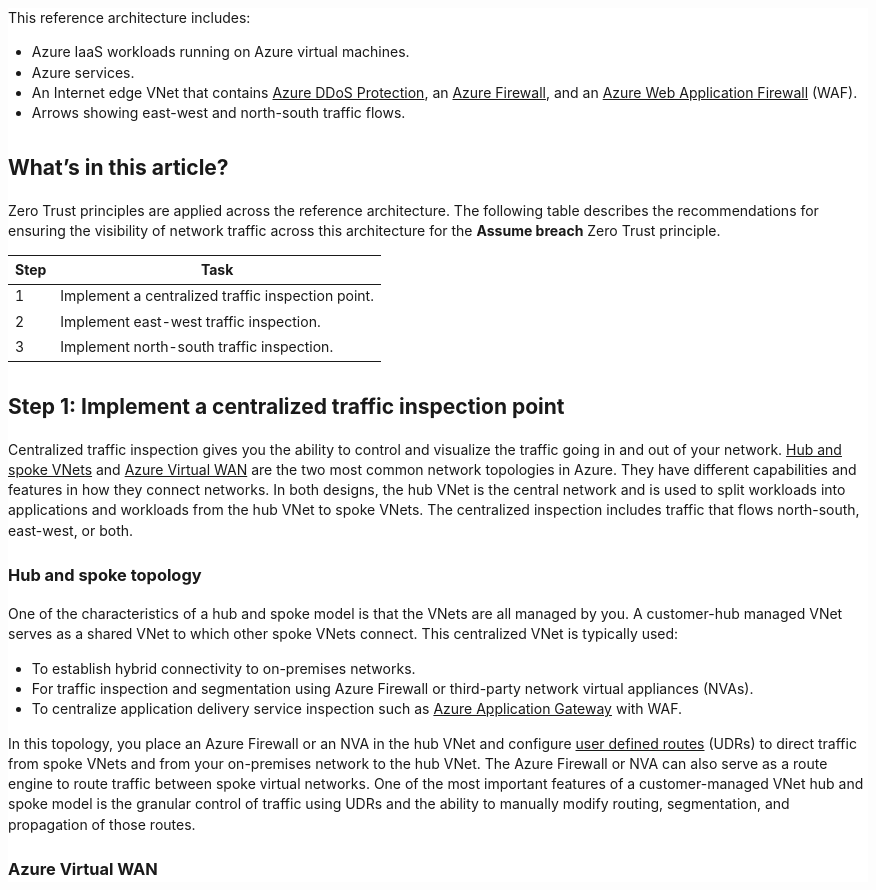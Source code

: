 This reference architecture includes:

- Azure IaaS workloads running on Azure virtual machines.
- Azure services.
- An Internet edge VNet that contains [Azure DDoS Protection](/azure/ddos-protection/ddos-protection-overview), an [Azure Firewall](/azure/firewall/overview), and an [Azure Web Application Firewall](/azure/web-application-firewall/overview) (WAF).
- Arrows showing east-west and north-south traffic flows.

## What’s in this article?

Zero Trust principles are applied across the reference architecture. The following table describes the recommendations for ensuring the visibility of network traffic across this architecture for the **Assume breach** Zero Trust principle.

| Step | Task |
| --- | --- |
| 1 | Implement a centralized traffic inspection point. |
| 2 | Implement east-west traffic inspection. |
| 3 | Implement north-south traffic inspection. |

## Step 1: Implement a centralized traffic inspection point

Centralized traffic inspection gives you the ability to control and visualize the traffic going in and out of your network. [Hub and spoke VNets](/azure/architecture/networking/architecture/hub-spoke) and [Azure Virtual WAN](/azure/virtual-wan/virtual-wan-about) are the two most common network topologies in Azure. They have different capabilities and features in how they connect networks. In both designs, the hub VNet is the central network and is used to split workloads into applications and workloads from the hub VNet to spoke VNets. The centralized inspection includes traffic that flows north-south, east-west, or both.

### Hub and spoke topology

One of the characteristics of a hub and spoke model is that the VNets are all managed by you. A customer-hub managed VNet serves as a shared VNet to which other spoke VNets connect. This centralized VNet is typically used:

- To establish hybrid connectivity to on-premises networks.
- For traffic inspection and segmentation using Azure Firewall or third-party network virtual appliances (NVAs).
- To centralize application delivery service inspection such as [Azure Application Gateway](/azure/application-gateway/overview) with WAF.

In this topology, you place an Azure Firewall or an NVA in the hub VNet and configure [user defined routes](/azure/virtual-network/virtual-networks-udr-overview) (UDRs) to direct traffic from spoke VNets and from your on-premises network to the hub VNet. The Azure Firewall or NVA can also serve as a route engine to route traffic between spoke virtual networks. One of the most important features of a customer-managed VNet hub and spoke model is the granular control of traffic using UDRs and the ability to manually modify routing, segmentation, and propagation of those routes.

### Azure Virtual WAN
